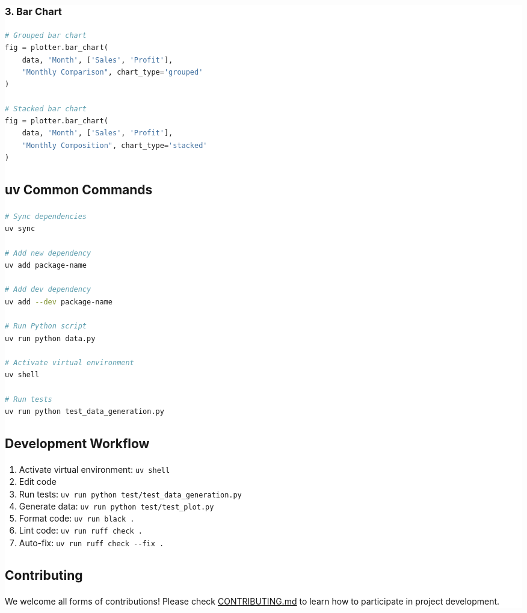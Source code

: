 ### 3. Bar Chart

```python
# Grouped bar chart
fig = plotter.bar_chart(
    data, 'Month', ['Sales', 'Profit'],
    "Monthly Comparison", chart_type='grouped'
)

# Stacked bar chart
fig = plotter.bar_chart(
    data, 'Month', ['Sales', 'Profit'],
    "Monthly Composition", chart_type='stacked'
)
```

## uv Common Commands

```bash
# Sync dependencies
uv sync

# Add new dependency
uv add package-name

# Add dev dependency
uv add --dev package-name

# Run Python script
uv run python data.py

# Activate virtual environment
uv shell

# Run tests
uv run python test_data_generation.py
```

## Development Workflow

1. Activate virtual environment: `uv shell`
2. Edit code
3. Run tests: `uv run python test/test_data_generation.py`
4. Generate data: `uv run python test/test_plot.py`
5. Format code: `uv run black .`
6. Lint code: `uv run ruff check .`
7. Auto-fix: `uv run ruff check --fix .`

## Contributing

We welcome all forms of contributions! Please check [CONTRIBUTING.md](CONTRIBUTING.md) to learn how to participate in project development.
